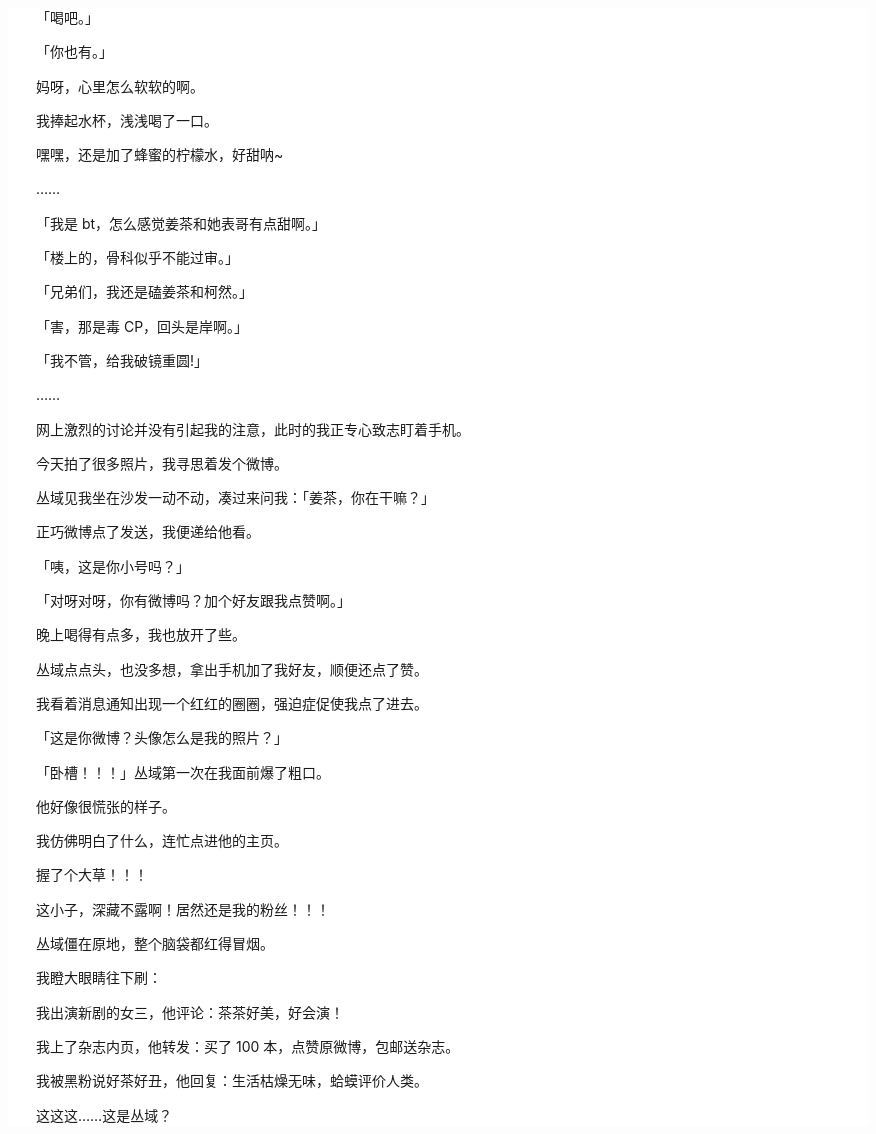&emsp;&emsp;「喝吧。」  
  
&emsp;&emsp;「你也有。」  
  
&emsp;&emsp;妈呀，心里怎么软软的啊。  
  
&emsp;&emsp;我捧起水杯，浅浅喝了一口。  
  
&emsp;&emsp;嘿嘿，还是加了蜂蜜的柠檬水，好甜呐~  
  
&emsp;&emsp;……  
  
&emsp;&emsp;「我是 bt，怎么感觉姜茶和她表哥有点甜啊。」  
  
&emsp;&emsp;「楼上的，骨科似乎不能过审。」  
  
&emsp;&emsp;「兄弟们，我还是磕姜茶和柯然。」  
  
&emsp;&emsp;「害，那是毒 CP，回头是岸啊。」  
  
&emsp;&emsp;「我不管，给我破镜重圆!」  
  
&emsp;&emsp;……  
  
&emsp;&emsp;网上激烈的讨论并没有引起我的注意，此时的我正专心致志盯着手机。  
  
&emsp;&emsp;今天拍了很多照片，我寻思着发个微博。  
  
&emsp;&emsp;丛域见我坐在沙发一动不动，凑过来问我：「姜茶，你在干嘛？」  
  
&emsp;&emsp;正巧微博点了发送，我便递给他看。  
  
&emsp;&emsp;「咦，这是你小号吗？」  
  
&emsp;&emsp;「对呀对呀，你有微博吗？加个好友跟我点赞啊。」  
  
&emsp;&emsp;晚上喝得有点多，我也放开了些。  
  
&emsp;&emsp;丛域点点头，也没多想，拿出手机加了我好友，顺便还点了赞。  
  
&emsp;&emsp;我看着消息通知出现一个红红的圈圈，强迫症促使我点了进去。  
  
&emsp;&emsp;「这是你微博？头像怎么是我的照片？」  
  
&emsp;&emsp;「卧槽！！！」丛域第一次在我面前爆了粗口。  
  
&emsp;&emsp;他好像很慌张的样子。  
  
&emsp;&emsp;我仿佛明白了什么，连忙点进他的主页。  
  
&emsp;&emsp;握了个大草！！！  
  
&emsp;&emsp;这小子，深藏不露啊！居然还是我的粉丝！！！  
  
&emsp;&emsp;丛域僵在原地，整个脑袋都红得冒烟。  
  
&emsp;&emsp;我瞪大眼睛往下刷：  
  
&emsp;&emsp;我出演新剧的女三，他评论：茶茶好美，好会演！  
  
&emsp;&emsp;我上了杂志内页，他转发：买了 100 本，点赞原微博，包邮送杂志。  
  
&emsp;&emsp;我被黑粉说好茶好丑，他回复：生活枯燥无味，蛤蟆评价人类。  
  
&emsp;&emsp;这这这……这是丛域？  
  